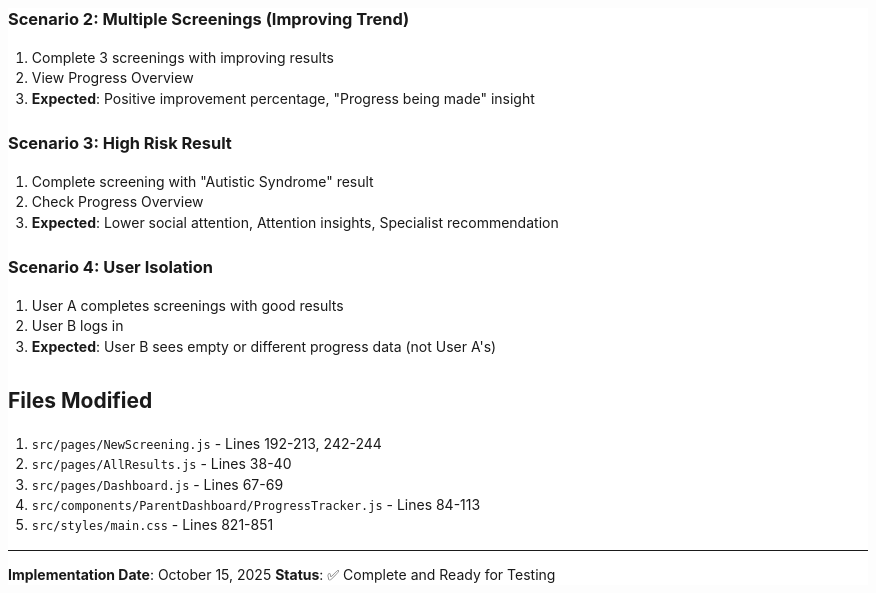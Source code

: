### Scenario 2: Multiple Screenings (Improving Trend)
1. Complete 3 screenings with improving results
2. View Progress Overview
3. **Expected**: Positive improvement percentage, "Progress being made" insight

### Scenario 3: High Risk Result
1. Complete screening with "Autistic Syndrome" result
2. Check Progress Overview
3. **Expected**: Lower social attention, Attention insights, Specialist recommendation

### Scenario 4: User Isolation
1. User A completes screenings with good results
2. User B logs in
3. **Expected**: User B sees empty or different progress data (not User A's)

## Files Modified
1. `src/pages/NewScreening.js` - Lines 192-213, 242-244
2. `src/pages/AllResults.js` - Lines 38-40
3. `src/pages/Dashboard.js` - Lines 67-69
4. `src/components/ParentDashboard/ProgressTracker.js` - Lines 84-113
5. `src/styles/main.css` - Lines 821-851

---
**Implementation Date**: October 15, 2025
**Status**: ✅ Complete and Ready for Testing

